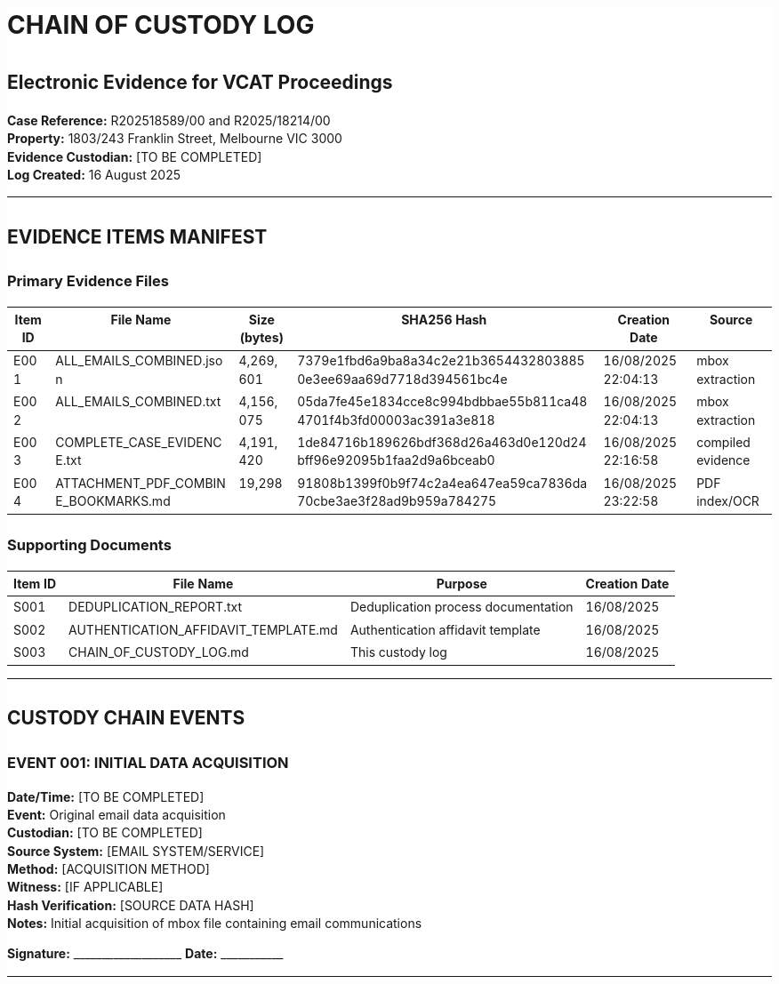# CHAIN OF CUSTODY LOG
## Electronic Evidence for VCAT Proceedings

**Case Reference:** R202518589/00 and R2025/18214/00  
**Property:** 1803/243 Franklin Street, Melbourne VIC 3000  
**Evidence Custodian:** [TO BE COMPLETED]  
**Log Created:** 16 August 2025

---

## EVIDENCE ITEMS MANIFEST

### Primary Evidence Files
| Item ID | File Name | Size (bytes) | SHA256 Hash | Creation Date | Source |
|---------|-----------|--------------|-------------|---------------|---------|
| E001 | ALL_EMAILS_COMBINED.json | 4,269,601 | 7379e1fbd6a9ba8a34c2e21b36544328038850e3ee69aa69d7718d394561bc4e | 16/08/2025 22:04:13 | mbox extraction |
| E002 | ALL_EMAILS_COMBINED.txt | 4,156,075 | 05da7fe45e1834cce8c994bdbbae55b811ca484701f4b3fd00003ac391a3e818 | 16/08/2025 22:04:13 | mbox extraction |
| E003 | COMPLETE_CASE_EVIDENCE.txt | 4,191,420 | 1de84716b189626bdf368d26a463d0e120d24bff96e92095b1faa2d9a6bceab0 | 16/08/2025 22:16:58 | compiled evidence |
| E004 | ATTACHMENT_PDF_COMBINE_BOOKMARKS.md | 19,298 | 91808b1399f0b9f74c2a4ea647ea59ca7836da70cbe3ae3f28ad9b959a784275 | 16/08/2025 23:22:58 | PDF index/OCR |

### Supporting Documents
| Item ID | File Name | Purpose | Creation Date |
|---------|-----------|---------|---------------|
| S001 | DEDUPLICATION_REPORT.txt | Deduplication process documentation | 16/08/2025 |
| S002 | AUTHENTICATION_AFFIDAVIT_TEMPLATE.md | Authentication affidavit template | 16/08/2025 |
| S003 | CHAIN_OF_CUSTODY_LOG.md | This custody log | 16/08/2025 |

---

## CUSTODY CHAIN EVENTS

### EVENT 001: INITIAL DATA ACQUISITION
**Date/Time:** [TO BE COMPLETED]  
**Event:** Original email data acquisition  
**Custodian:** [TO BE COMPLETED]  
**Source System:** [EMAIL SYSTEM/SERVICE]  
**Method:** [ACQUISITION METHOD]  
**Witness:** [IF APPLICABLE]  
**Hash Verification:** [SOURCE DATA HASH]  
**Notes:** Initial acquisition of mbox file containing email communications

**Signature:** ___________________ **Date:** ___________

---